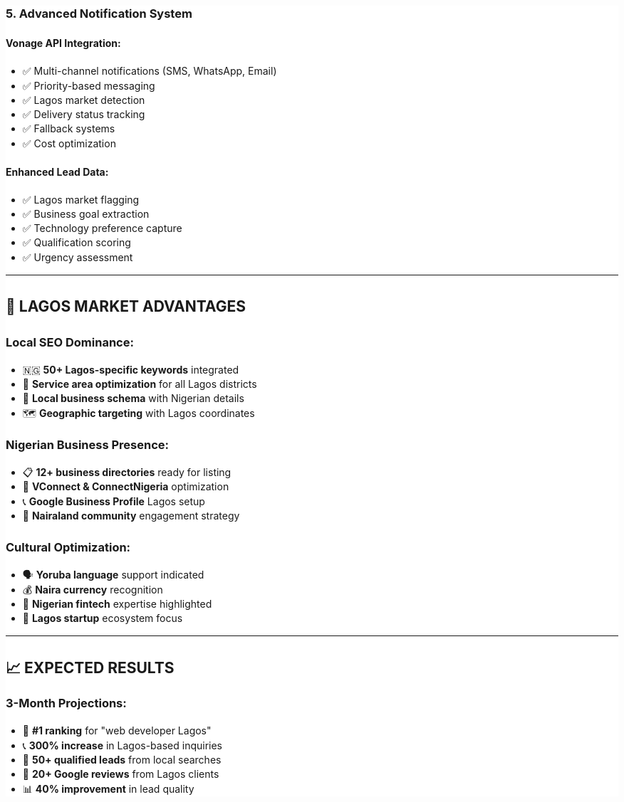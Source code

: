 ### **5. Advanced Notification System**

#### **Vonage API Integration:**
- ✅ Multi-channel notifications (SMS, WhatsApp, Email)
- ✅ Priority-based messaging
- ✅ Lagos market detection
- ✅ Delivery status tracking
- ✅ Fallback systems
- ✅ Cost optimization

#### **Enhanced Lead Data:**
- ✅ Lagos market flagging
- ✅ Business goal extraction
- ✅ Technology preference capture
- ✅ Qualification scoring
- ✅ Urgency assessment

---

## 🎯 **LAGOS MARKET ADVANTAGES**

### **Local SEO Dominance:**
- 🇳🇬 **50+ Lagos-specific keywords** integrated
- 🏢 **Service area optimization** for all Lagos districts
- 📍 **Local business schema** with Nigerian details
- 🗺️ **Geographic targeting** with Lagos coordinates

### **Nigerian Business Presence:**
- 📋 **12+ business directories** ready for listing
- 🌟 **VConnect & ConnectNigeria** optimization
- 📞 **Google Business Profile** Lagos setup
- 🤝 **Nairaland community** engagement strategy

### **Cultural Optimization:**
- 🗣️ **Yoruba language** support indicated
- 💰 **Naira currency** recognition
- 🏦 **Nigerian fintech** expertise highlighted
- 🚀 **Lagos startup** ecosystem focus

---

## 📈 **EXPECTED RESULTS**

### **3-Month Projections:**
- 🎯 **#1 ranking** for "web developer Lagos"
- 📞 **300% increase** in Lagos-based inquiries
- 💼 **50+ qualified leads** from local searches
- 🌟 **20+ Google reviews** from Lagos clients
- 📊 **40% improvement** in lead quality
